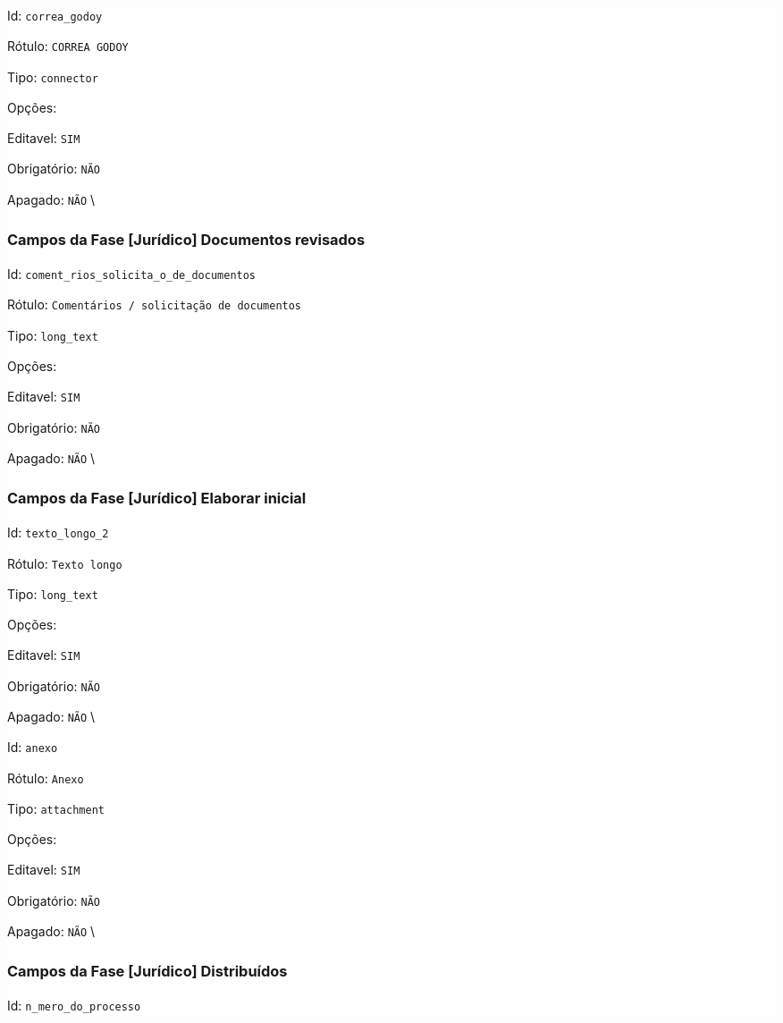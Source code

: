 
Id: ```correa_godoy```

Rótulo: ```CORREA GODOY```

Tipo: ```connector```

Opções: ``` ```

Editavel: ```SIM```

Obrigatório: ```NÃO```

Apagado: ```NÃO``` \


### Campos da Fase [Jurídico] Documentos revisados
Id: ```coment_rios_solicita_o_de_documentos```

Rótulo: ```Comentários / solicitação de documentos```

Tipo: ```long_text```

Opções: ``` ```

Editavel: ```SIM```

Obrigatório: ```NÃO```

Apagado: ```NÃO``` \


### Campos da Fase [Jurídico] Elaborar inicial
Id: ```texto_longo_2```

Rótulo: ```Texto longo```

Tipo: ```long_text```

Opções: ``` ```

Editavel: ```SIM```

Obrigatório: ```NÃO```

Apagado: ```NÃO``` \


Id: ```anexo```

Rótulo: ```Anexo```

Tipo: ```attachment```

Opções: ``` ```

Editavel: ```SIM```

Obrigatório: ```NÃO```

Apagado: ```NÃO``` \


### Campos da Fase [Jurídico] Distribuídos
Id: ```n_mero_do_processo```
